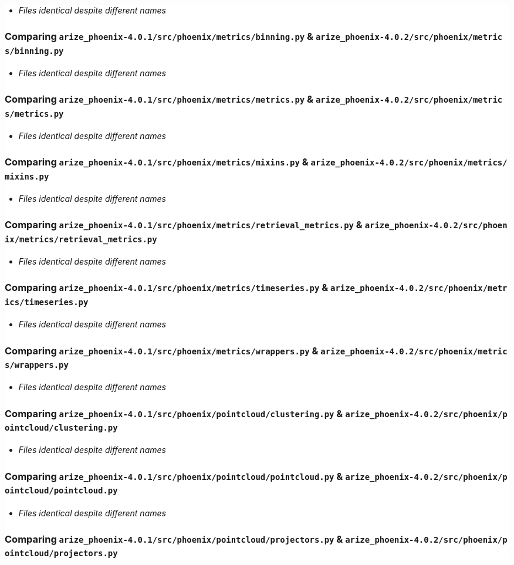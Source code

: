  * *Files identical despite different names*

### Comparing `arize_phoenix-4.0.1/src/phoenix/metrics/binning.py` & `arize_phoenix-4.0.2/src/phoenix/metrics/binning.py`

 * *Files identical despite different names*

### Comparing `arize_phoenix-4.0.1/src/phoenix/metrics/metrics.py` & `arize_phoenix-4.0.2/src/phoenix/metrics/metrics.py`

 * *Files identical despite different names*

### Comparing `arize_phoenix-4.0.1/src/phoenix/metrics/mixins.py` & `arize_phoenix-4.0.2/src/phoenix/metrics/mixins.py`

 * *Files identical despite different names*

### Comparing `arize_phoenix-4.0.1/src/phoenix/metrics/retrieval_metrics.py` & `arize_phoenix-4.0.2/src/phoenix/metrics/retrieval_metrics.py`

 * *Files identical despite different names*

### Comparing `arize_phoenix-4.0.1/src/phoenix/metrics/timeseries.py` & `arize_phoenix-4.0.2/src/phoenix/metrics/timeseries.py`

 * *Files identical despite different names*

### Comparing `arize_phoenix-4.0.1/src/phoenix/metrics/wrappers.py` & `arize_phoenix-4.0.2/src/phoenix/metrics/wrappers.py`

 * *Files identical despite different names*

### Comparing `arize_phoenix-4.0.1/src/phoenix/pointcloud/clustering.py` & `arize_phoenix-4.0.2/src/phoenix/pointcloud/clustering.py`

 * *Files identical despite different names*

### Comparing `arize_phoenix-4.0.1/src/phoenix/pointcloud/pointcloud.py` & `arize_phoenix-4.0.2/src/phoenix/pointcloud/pointcloud.py`

 * *Files identical despite different names*

### Comparing `arize_phoenix-4.0.1/src/phoenix/pointcloud/projectors.py` & `arize_phoenix-4.0.2/src/phoenix/pointcloud/projectors.py`
